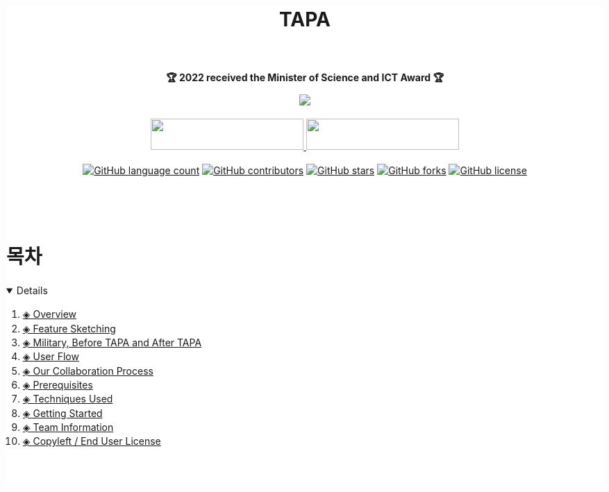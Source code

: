 <h1 align="center">TAPA</h1>

<br />

<p align="center">
 <b>🏆 2022 received the Minister of Science and ICT Award 🏆</b>
</p>
<p align="center">
    <img src="assets/TAPAexplain.gif" width="70%" />
</p>

<p align="center">
	<a href="https://tapa-1.gitbook.io/tapa-./">
		<img src="/assets/GITBOOK Button.png" width="220" height="45"/>
	</a>
	<a href="https://www.notion.so/oxcarxierra/OSAM-c776ec4881834059bac27abebb713d3a">
		<img src="/assets/NOTION Button.png" width="220" height="45"/>
	</a>
</p>

<p align="center">
	<a href="https://github.com/osamhack2022-v2/APP_TAPA_T.I.P/search?l=TSX&type=code"><img alt="GitHub language count" src="https://img.shields.io/github/languages/count/osamhack2022-v2/APP_TAPA_T.I.P"></a>
	<a href="https://github.com/osamhack2022-v2/APP_TAPA_T.I.P/graphs/contributors"><img alt="GitHub contributors" src="https://img.shields.io/github/contributors/osamhack2022-v2/APP_TAPA_T.I.P"></a>
	<a href="https://github.com/osamhack2022-v2/APP_TAPA_T.I.P/stargazers"><img alt="GitHub stars" src="https://img.shields.io/github/stars/osamhack2022-v2/APP_TAPA_T.I.P"></a>
	<a href="https://github.com/osamhack2022-v2/APP_TAPA_T.I.Pn/network"><img alt="GitHub forks" src="https://img.shields.io/github/forks/osamhack2022-v2/APP_TAPA_T.I.P"></a>
	<a href="https://github.com/osamhack2022-v2/APP_TAPA_T.I.P/blob/master/LICENSE"><img alt="GitHub license" src="https://img.shields.io/github/license/osamhack2022-v2/APP_TAPA_T.I.P"></a>
</p>

<br/><br/>

# 목차

<details open="open">
  <ol>
    <li><a href="#overview"> ◈ Overview </a></li>
    <li><a href="#features"> ◈ Feature Sketching </a></li>
    <li><a href="#benefits"> ◈ Military, Before TAPA and After TAPA </a></li>
    <li><a href="#userflow"> ◈ User Flow </a></li>
    <li><a href="#progress"> ◈ Our Collaboration Process </a></li>   
    <li><a href="#prerequisites"> ◈ Prerequisites </a></li>
    <li><a href="#stacks"> ◈ Techniques Used </a></li>
    <li><a href="#install"> ◈ Getting Started </a></li>
    <li><a href="#team"> ◈ Team Information </a></li>
    <li><a href="#license"> ◈ Copyleft / End User License </a></li>
  </ol>
</details>

<br/><br/>
